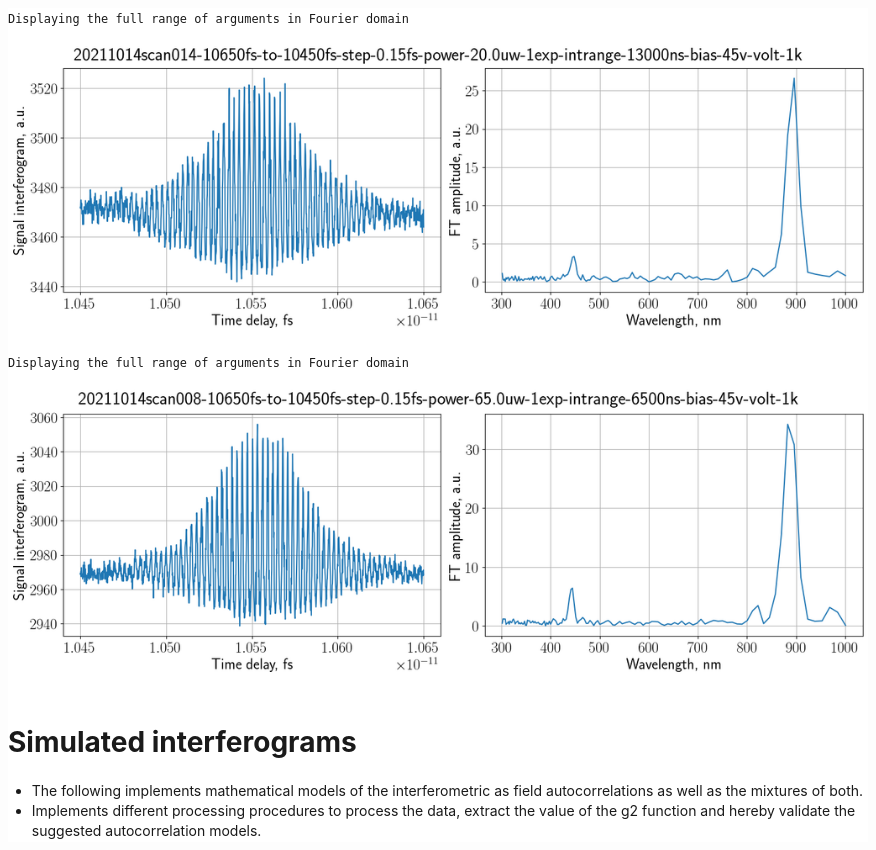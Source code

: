 

    Displaying the full range of arguments in Fourier domain



    
![png](InterferogramAnalysis_files/InterferogramAnalysis_57_13.png)
    


    Displaying the full range of arguments in Fourier domain



    
![png](InterferogramAnalysis_files/InterferogramAnalysis_57_15.png)
    


# Simulated interferograms 


* The following implements mathematical models of the interferometric as field autocorrelations as well as the mixtures of both.
* Implements different processing procedures to process the data, extract the value of the g2 function and hereby validate the suggested autocorrelation models. 
